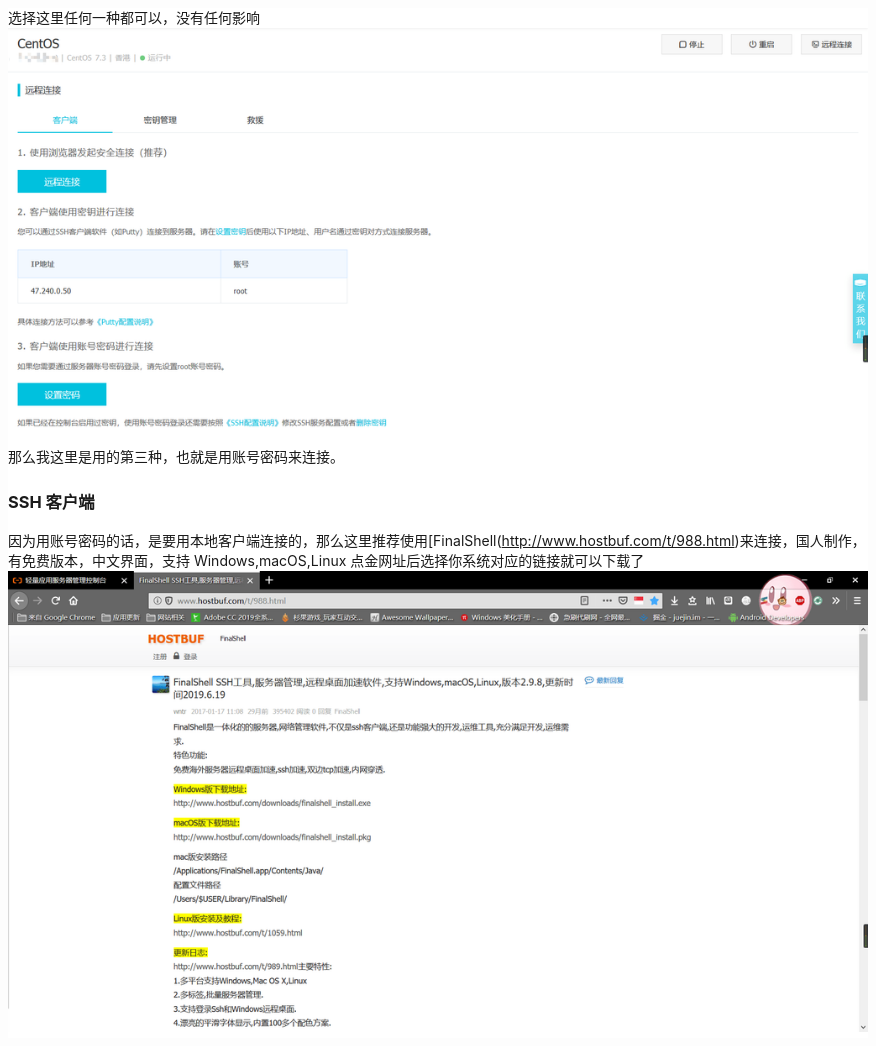 选择这里任何一种都可以，没有任何影响
![enter description here](../../media/article_img/wordpress_baota_config/4.png)

那么我这里是用的第三种，也就是用账号密码来连接。

### SSH 客户端

因为用账号密码的话，是要用本地客户端连接的，那么这里推荐使用[FinalShell(http://www.hostbuf.com/t/988.html)来连接，国人制作，有免费版本，中文界面，支持 Windows,macOS,Linux
点金网址后选择你系统对应的链接就可以下载了
![enter description here](../../media/article_img/wordpress_baota_config/5.png)
